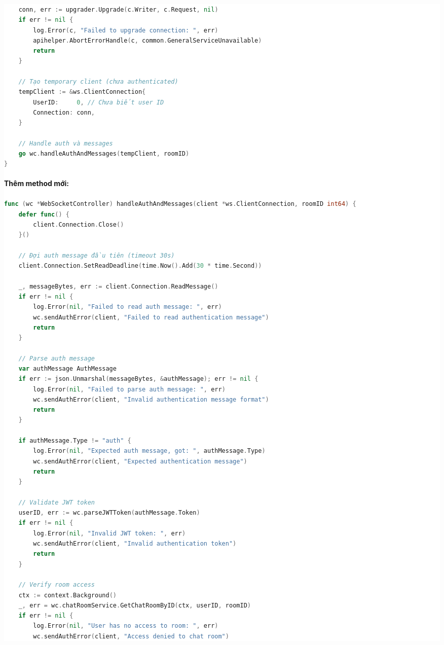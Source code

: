 ```go
    conn, err := upgrader.Upgrade(c.Writer, c.Request, nil)
    if err != nil {
        log.Error(c, "Failed to upgrade connection: ", err)
        apihelper.AbortErrorHandle(c, common.GeneralServiceUnavailable)
        return
    }

    // Tạo temporary client (chưa authenticated)
    tempClient := &ws.ClientConnection{
        UserID:     0, // Chưa biết user ID
        Connection: conn,
    }

    // Handle auth và messages
    go wc.handleAuthAndMessages(tempClient, roomID)
}
```

#### Thêm method mới:
```go
func (wc *WebSocketController) handleAuthAndMessages(client *ws.ClientConnection, roomID int64) {
    defer func() {
        client.Connection.Close()
    }()

    // Đợi auth message đầu tiên (timeout 30s)
    client.Connection.SetReadDeadline(time.Now().Add(30 * time.Second))
    
    _, messageBytes, err := client.Connection.ReadMessage()
    if err != nil {
        log.Error(nil, "Failed to read auth message: ", err)
        wc.sendAuthError(client, "Failed to read authentication message")
        return
    }

    // Parse auth message
    var authMessage AuthMessage
    if err := json.Unmarshal(messageBytes, &authMessage); err != nil {
        log.Error(nil, "Failed to parse auth message: ", err)
        wc.sendAuthError(client, "Invalid authentication message format")
        return
    }

    if authMessage.Type != "auth" {
        log.Error(nil, "Expected auth message, got: ", authMessage.Type)
        wc.sendAuthError(client, "Expected authentication message")
        return
    }

    // Validate JWT token
    userID, err := wc.parseJWTToken(authMessage.Token)
    if err != nil {
        log.Error(nil, "Invalid JWT token: ", err)
        wc.sendAuthError(client, "Invalid authentication token")
        return
    }

    // Verify room access
    ctx := context.Background()
    _, err = wc.chatRoomService.GetChatRoomByID(ctx, userID, roomID)
    if err != nil {
        log.Error(nil, "User has no access to room: ", err)
        wc.sendAuthError(client, "Access denied to chat room")
```